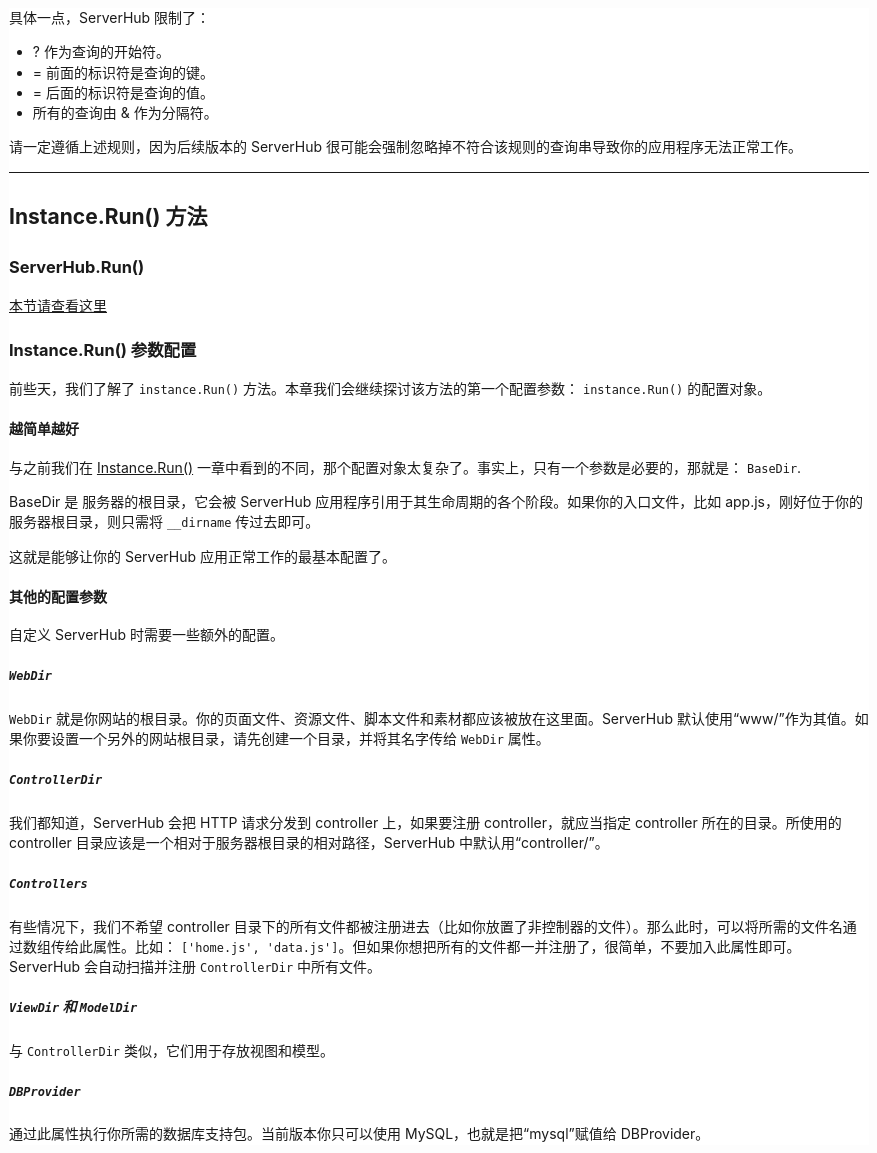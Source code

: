 具体一点，ServerHub 限制了：

* ? 作为查询的开始符。
* = 前面的标识符是查询的键。
* = 后面的标识符是查询的值。
* 所有的查询由 & 作为分隔符。

请一定遵循上述规则，因为后续版本的 ServerHub 很可能会强制忽略掉不符合该规则的查询串导致你的应用程序无法正常工作。

---

## Instance.Run() 方法

### ServerHub.Run()

[本节请查看这里](/zh/tutorial/getting-started.html#使用)

### Instance.Run() 参数配置

前些天，我们了解了 `instance.Run()` 方法。本章我们会继续探讨该方法的第一个配置参数： `instance.Run()` 的配置对象。

#### 越简单越好

与之前我们在 [Instance.Run()](/zh/tutorial/getting-started.html#使用) 一章中看到的不同，那个配置对象太复杂了。事实上，只有一个参数是必要的，那就是： `BaseDir`.

BaseDir 是 服务器的根目录，它会被 ServerHub 应用程序引用于其生命周期的各个阶段。如果你的入口文件，比如 app.js，刚好位于你的服务器根目录，则只需将 `__dirname` 传过去即可。

这就是能够让你的 ServerHub 应用正常工作的最基本配置了。

#### 其他的配置参数

自定义 ServerHub 时需要一些额外的配置。

##### `WebDir`

`WebDir` 就是你网站的根目录。你的页面文件、资源文件、脚本文件和素材都应该被放在这里面。ServerHub 默认使用“www/”作为其值。如果你要设置一个另外的网站根目录，请先创建一个目录，并将其名字传给 `WebDir` 属性。

##### `ControllerDir`

我们都知道，ServerHub 会把 HTTP 请求分发到 controller 上，如果要注册 controller，就应当指定 controller 所在的目录。所使用的 controller 目录应该是一个相对于服务器根目录的相对路径，ServerHub 中默认用“controller/”。

##### `Controllers`

有些情况下，我们不希望 controller 目录下的所有文件都被注册进去（比如你放置了非控制器的文件）。那么此时，可以将所需的文件名通过数组传给此属性。比如： `['home.js', 'data.js']`。但如果你想把所有的文件都一并注册了，很简单，不要加入此属性即可。ServerHub 会自动扫描并注册 `ControllerDir` 中所有文件。

##### `ViewDir` 和 `ModelDir`

与 `ControllerDir` 类似，它们用于存放视图和模型。

##### `DBProvider`

通过此属性执行你所需的数据库支持包。当前版本你只可以使用 MySQL，也就是把“mysql”赋值给 DBProvider。
